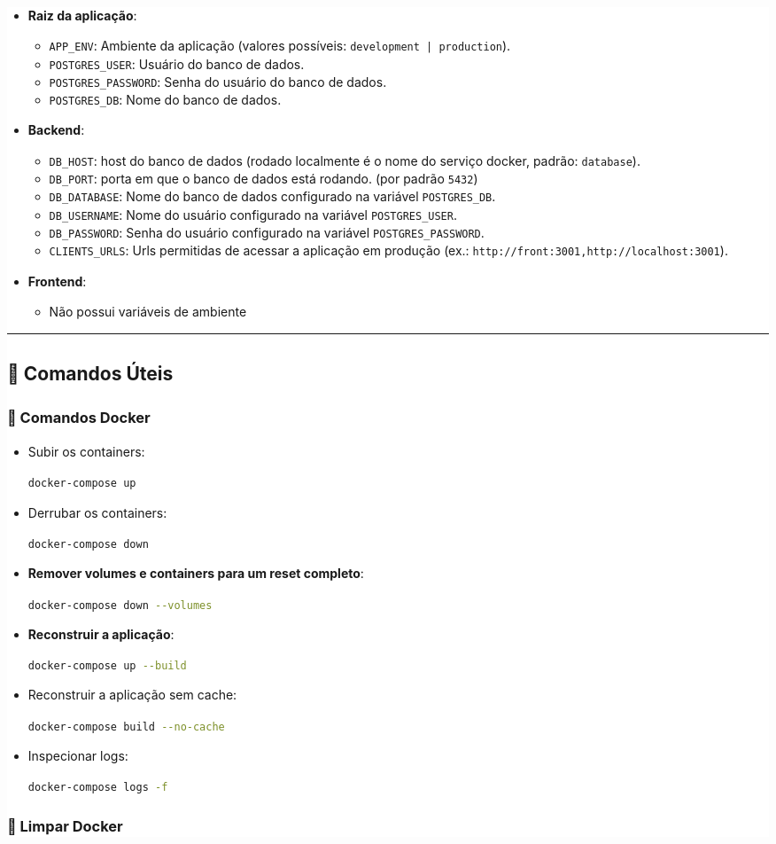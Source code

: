 - **Raiz da aplicação**:

  - `APP_ENV`: Ambiente da aplicação (valores possíveis: `development | production`).
  - `POSTGRES_USER`: Usuário do banco de dados.
  - `POSTGRES_PASSWORD`: Senha do usuário do banco de dados.
  - `POSTGRES_DB`: Nome do banco de dados.

- **Backend**:

  - `DB_HOST`: host do banco de dados (rodado localmente é o nome do serviço docker, padrão: `database`).
  - `DB_PORT`: porta em que o banco de dados está rodando. (por padrão `5432`)
  - `DB_DATABASE`: Nome do banco de dados configurado na variável `POSTGRES_DB`.
  - `DB_USERNAME`: Nome do usuário configurado na variável `POSTGRES_USER`.
  - `DB_PASSWORD`: Senha do usuário configurado na variável `POSTGRES_PASSWORD`.
  - `CLIENTS_URLS`: Urls permitidas de acessar a aplicação em produção (ex.: `http://front:3001,http://localhost:3001`).

- **Frontend**:
  - Não possui variáveis de ambiente

---

## 📝 Comandos Úteis

### 🐳 Comandos Docker

- Subir os containers:
  ```bash
  docker-compose up
  ```
- Derrubar os containers:
  ```bash
  docker-compose down
  ```
- **Remover volumes e containers para um reset completo**:

  ```bash
  docker-compose down --volumes
  ```

- **Reconstruir a aplicação**:
  ```bash
  docker-compose up --build
  ```
- Reconstruir a aplicação sem cache:
  ```bash
  docker-compose build --no-cache
  ```
- Inspecionar logs:
  ```bash
  docker-compose logs -f
  ```

### 🧹 Limpar Docker
